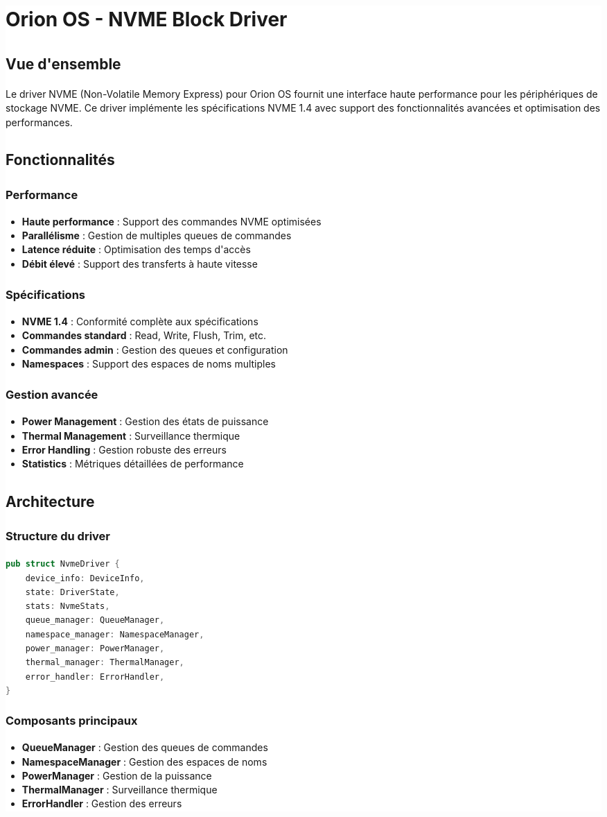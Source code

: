 # Orion OS - NVME Block Driver

## Vue d'ensemble

Le driver NVME (Non-Volatile Memory Express) pour Orion OS fournit une interface haute performance pour les périphériques de stockage NVME. Ce driver implémente les spécifications NVME 1.4 avec support des fonctionnalités avancées et optimisation des performances.

## Fonctionnalités

### Performance
- **Haute performance** : Support des commandes NVME optimisées
- **Parallélisme** : Gestion de multiples queues de commandes
- **Latence réduite** : Optimisation des temps d'accès
- **Débit élevé** : Support des transferts à haute vitesse

### Spécifications
- **NVME 1.4** : Conformité complète aux spécifications
- **Commandes standard** : Read, Write, Flush, Trim, etc.
- **Commandes admin** : Gestion des queues et configuration
- **Namespaces** : Support des espaces de noms multiples

### Gestion avancée
- **Power Management** : Gestion des états de puissance
- **Thermal Management** : Surveillance thermique
- **Error Handling** : Gestion robuste des erreurs
- **Statistics** : Métriques détaillées de performance

## Architecture

### Structure du driver
```rust
pub struct NvmeDriver {
    device_info: DeviceInfo,
    state: DriverState,
    stats: NvmeStats,
    queue_manager: QueueManager,
    namespace_manager: NamespaceManager,
    power_manager: PowerManager,
    thermal_manager: ThermalManager,
    error_handler: ErrorHandler,
}
```

### Composants principaux
- **QueueManager** : Gestion des queues de commandes
- **NamespaceManager** : Gestion des espaces de noms
- **PowerManager** : Gestion de la puissance
- **ThermalManager** : Surveillance thermique
- **ErrorHandler** : Gestion des erreurs
